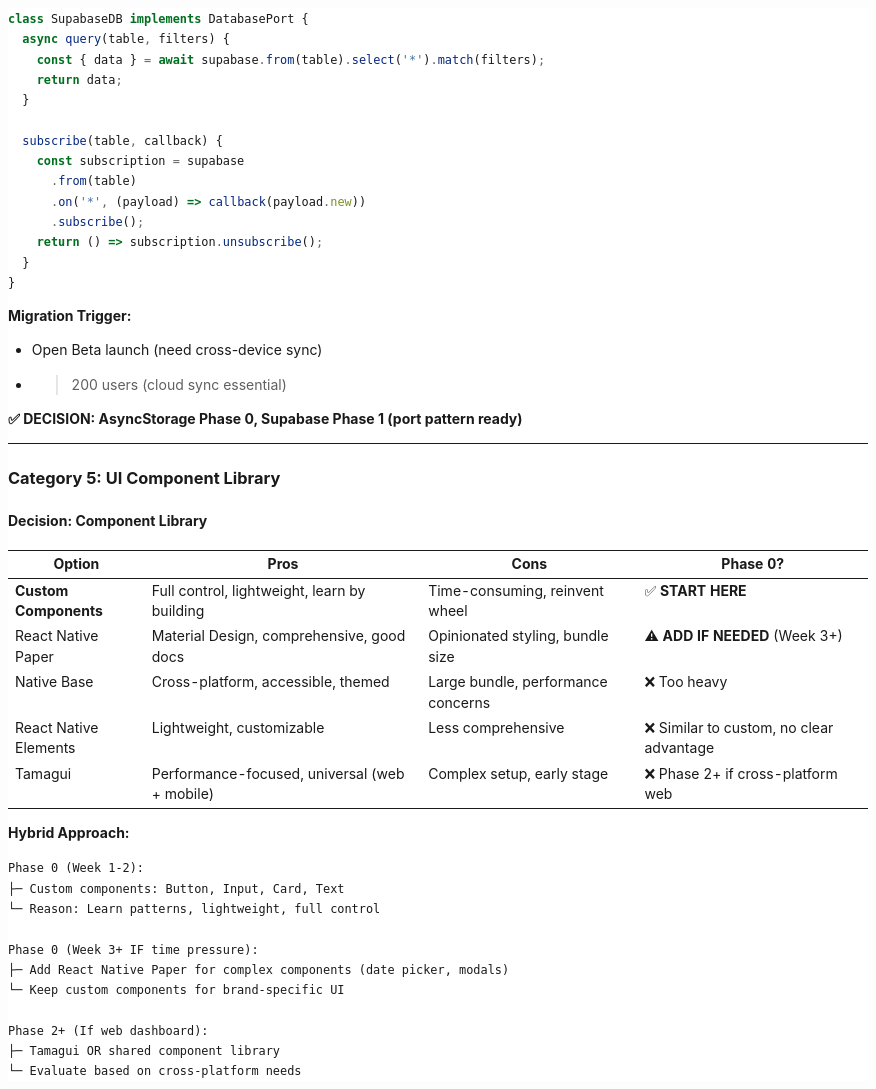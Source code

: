 ```typescript
class SupabaseDB implements DatabasePort {
  async query(table, filters) {
    const { data } = await supabase.from(table).select('*').match(filters);
    return data;
  }

  subscribe(table, callback) {
    const subscription = supabase
      .from(table)
      .on('*', (payload) => callback(payload.new))
      .subscribe();
    return () => subscription.unsubscribe();
  }
}
```

**Migration Trigger:**
- Open Beta launch (need cross-device sync)
- >200 users (cloud sync essential)

**✅ DECISION: AsyncStorage Phase 0, Supabase Phase 1 (port pattern ready)**

---

### Category 5: UI Component Library

#### **Decision: Component Library**

| Option | Pros | Cons | Phase 0? |
|--------|------|------|---------|
| **Custom Components** | Full control, lightweight, learn by building | Time-consuming, reinvent wheel | ✅ **START HERE** |
| React Native Paper | Material Design, comprehensive, good docs | Opinionated styling, bundle size | ⚠️ **ADD IF NEEDED** (Week 3+) |
| Native Base | Cross-platform, accessible, themed | Large bundle, performance concerns | ❌ Too heavy |
| React Native Elements | Lightweight, customizable | Less comprehensive | ❌ Similar to custom, no clear advantage |
| Tamagui | Performance-focused, universal (web + mobile) | Complex setup, early stage | ❌ Phase 2+ if cross-platform web |

**Hybrid Approach:**
```
Phase 0 (Week 1-2):
├─ Custom components: Button, Input, Card, Text
└─ Reason: Learn patterns, lightweight, full control

Phase 0 (Week 3+ IF time pressure):
├─ Add React Native Paper for complex components (date picker, modals)
└─ Keep custom components for brand-specific UI

Phase 2+ (If web dashboard):
├─ Tamagui OR shared component library
└─ Evaluate based on cross-platform needs
```
